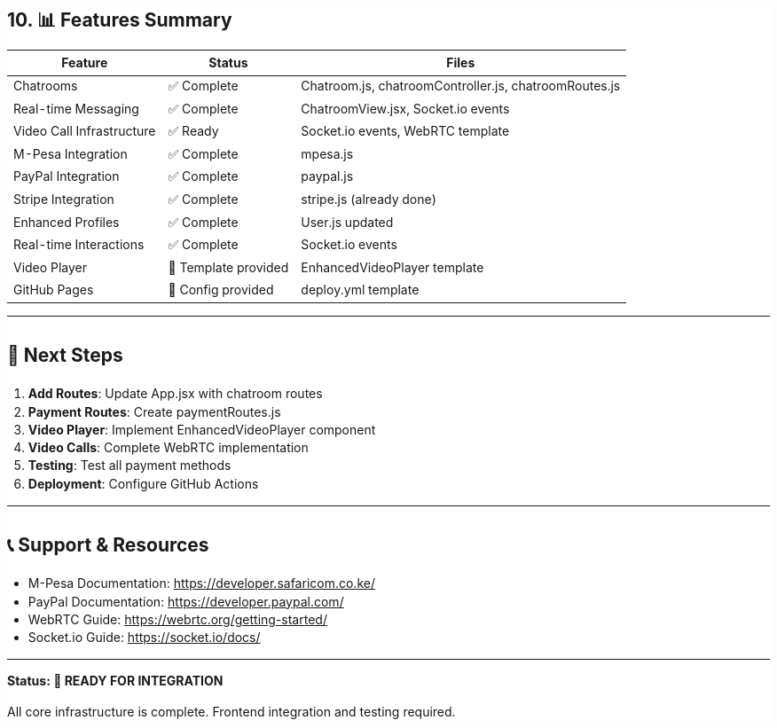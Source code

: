 
## 10. 📊 Features Summary

| Feature | Status | Files |
|---------|--------|-------|
| Chatrooms | ✅ Complete | Chatroom.js, chatroomController.js, chatroomRoutes.js |
| Real-time Messaging | ✅ Complete | ChatroomView.jsx, Socket.io events |
| Video Call Infrastructure | ✅ Ready | Socket.io events, WebRTC template |
| M-Pesa Integration | ✅ Complete | mpesa.js |
| PayPal Integration | ✅ Complete | paypal.js |
| Stripe Integration | ✅ Complete | stripe.js (already done) |
| Enhanced Profiles | ✅ Complete | User.js updated |
| Real-time Interactions | ✅ Complete | Socket.io events |
| Video Player | 📝 Template provided | EnhancedVideoPlayer template |
| GitHub Pages | 📝 Config provided | deploy.yml template |

---

## 🎯 Next Steps

1. **Add Routes**: Update App.jsx with chatroom routes
2. **Payment Routes**: Create paymentRoutes.js
3. **Video Player**: Implement EnhancedVideoPlayer component
4. **Video Calls**: Complete WebRTC implementation
5. **Testing**: Test all payment methods
6. **Deployment**: Configure GitHub Actions

---

## 📞 Support & Resources

- M-Pesa Documentation: https://developer.safaricom.co.ke/
- PayPal Documentation: https://developer.paypal.com/
- WebRTC Guide: https://webrtc.org/getting-started/
- Socket.io Guide: https://socket.io/docs/

---

**Status: 🚀 READY FOR INTEGRATION**

All core infrastructure is complete. Frontend integration and testing required.
